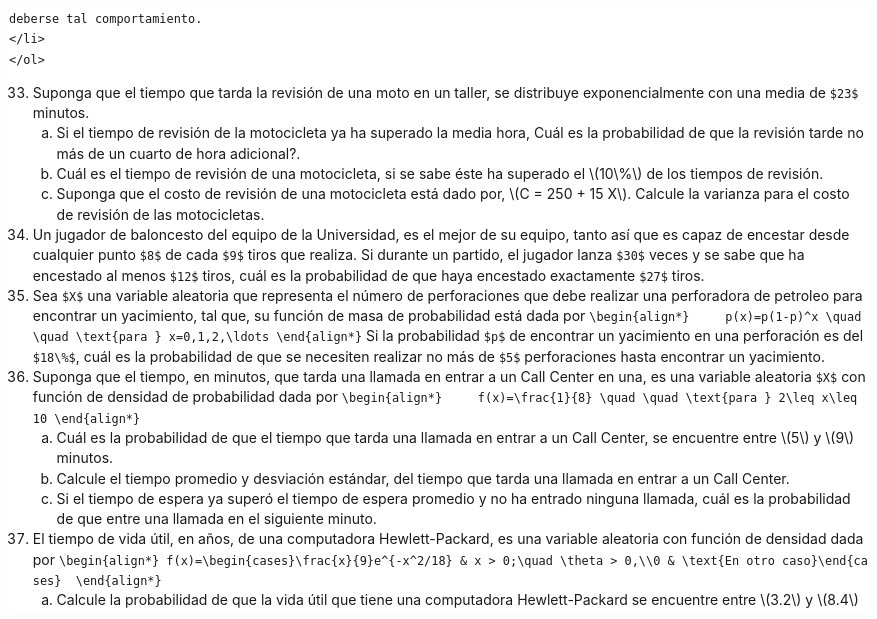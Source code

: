     deberse tal comportamiento.
    </li>
    </ol>
33. Suponga que el tiempo que tarda la revisión de una moto en un
    taller, se distribuye exponencialmente con una media de `$23$`
    minutos.
    <ol type="a">
    <li>
    Si el tiempo de revisión de la motocicleta ya ha superado la media
    hora, Cuál es la probabilidad de que la revisión tarde no más de un
    cuarto de hora adicional?.
    </li>
    <li>
    Cuál es el tiempo de revisión de una motocicleta, si se sabe éste ha
    superado el \(10\%\) de los tiempos de revisión.
    </li>
    <li>
    Suponga que el costo de revisión de una motocicleta está dado por,
    \(C = 250 + 15 X\). Calcule la varianza para el costo de revisión de
    las motocicletas.
    </li>
    </ol>
34. Un jugador de baloncesto del equipo de la Universidad, es el mejor
    de su equipo, tanto así que es capaz de encestar desde cualquier
    punto `$8$` de cada `$9$` tiros que realiza. Si durante un partido,
    el jugador lanza `$30$` veces y se sabe que ha encestado al menos
    `$12$` tiros, cuál es la probabilidad de que haya encestado
    exactamente `$27$` tiros.
35. Sea `$X$` una variable aleatoria que representa el número de
    perforaciones que debe realizar una perforadora de petroleo para
    encontrar un yacimiento, tal que, su función de masa de probabilidad
    está dada por
    `\begin{align*}     p(x)=p(1-p)^x \quad \quad \text{para } x=0,1,2,\ldots \end{align*}`
    Si la probabilidad `$p$` de encontrar un yacimiento en una
    perforación es del `$18\%$`, cuál es la probabilidad de que se
    necesiten realizar no más de `$5$` perforaciones hasta encontrar un
    yacimiento.
36. Suponga que el tiempo, en minutos, que tarda una llamada en entrar a
    un Call Center en una, es una variable aleatoria `$X$` con función
    de densidad de probabilidad dada por
    `\begin{align*}     f(x)=\frac{1}{8} \quad \quad \text{para } 2\leq x\leq 10 \end{align*}`
    <ol type="a">
    <li>
    Cuál es la probabilidad de que el tiempo que tarda una llamada en
    entrar a un Call Center, se encuentre entre \(5\) y \(9\) minutos.
    </li>
    <li>
    Calcule el tiempo promedio y desviación estándar, del tiempo que
    tarda una llamada en entrar a un Call Center.
    </li>
    <li>
    Si el tiempo de espera ya superó el tiempo de espera promedio y no
    ha entrado ninguna llamada, cuál es la probabilidad de que entre una
    llamada en el siguiente minuto.
    </li>
    </ol>
37. El tiempo de vida útil, en años, de una computadora Hewlett-Packard,
    es una variable aleatoria con función de densidad dada por
    `\begin{align*} f(x)=\begin{cases}\frac{x}{9}e^{-x^2/18} & x > 0;\quad \theta > 0,\\0 & \text{En otro caso}\end{cases}  \end{align*}`
    <ol type="a">
    <li>
    Calcule la probabilidad de que la vida útil que tiene una
    computadora Hewlett-Packard se encuentre entre \(3.2\) y \(8.4\)